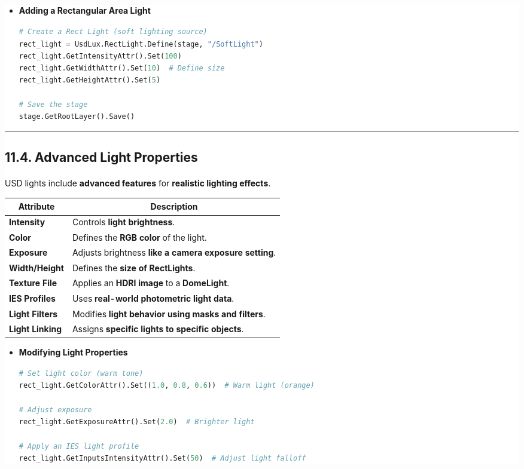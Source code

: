 - **Adding a Rectangular Area Light**
    
    ```python
    # Create a Rect Light (soft lighting source)
    rect_light = UsdLux.RectLight.Define(stage, "/SoftLight")
    rect_light.GetIntensityAttr().Set(100)
    rect_light.GetWidthAttr().Set(10)  # Define size
    rect_light.GetHeightAttr().Set(5)
    
    # Save the stage
    stage.GetRootLayer().Save()
    ```
    

---

## **11.4. Advanced Light Properties**

USD lights include **advanced features** for **realistic lighting effects**.

| **Attribute** | **Description** |
| --- | --- |
| **Intensity** | Controls **light brightness**. |
| **Color** | Defines the **RGB color** of the light. |
| **Exposure** | Adjusts brightness **like a camera exposure setting**. |
| **Width/Height** | Defines the **size of RectLights**. |
| **Texture File** | Applies an **HDRI image** to a **DomeLight**. |
| **IES Profiles** | Uses **real-world photometric light data**. |
| **Light Filters** | Modifies **light behavior using masks and filters**. |
| **Light Linking** | Assigns **specific lights to specific objects**. |
- **Modifying Light Properties**
    
    ```python
    # Set light color (warm tone)
    rect_light.GetColorAttr().Set((1.0, 0.8, 0.6))  # Warm light (orange)
    
    # Adjust exposure
    rect_light.GetExposureAttr().Set(2.0)  # Brighter light
    
    # Apply an IES light profile
    rect_light.GetInputsIntensityAttr().Set(50)  # Adjust light falloff
    